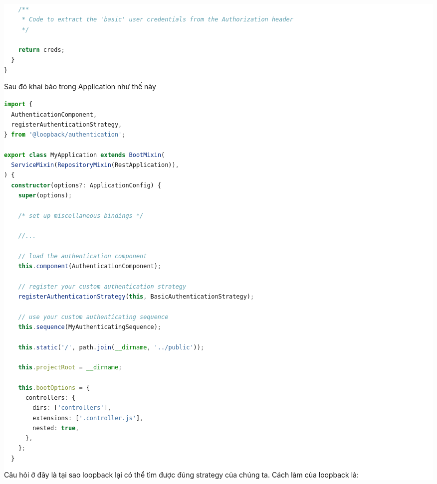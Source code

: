 ```typescript
    /**
     * Code to extract the 'basic' user credentials from the Authorization header
     */

    return creds;
  }
}
```

Sau đó khai báo trong Application như  thế này

```typescript
import {
  AuthenticationComponent,
  registerAuthenticationStrategy,
} from '@loopback/authentication';

export class MyApplication extends BootMixin(
  ServiceMixin(RepositoryMixin(RestApplication)),
) {
  constructor(options?: ApplicationConfig) {
    super(options);

    /* set up miscellaneous bindings */

    //...

    // load the authentication component
    this.component(AuthenticationComponent);

    // register your custom authentication strategy
    registerAuthenticationStrategy(this, BasicAuthenticationStrategy);

    // use your custom authenticating sequence
    this.sequence(MyAuthenticatingSequence);

    this.static('/', path.join(__dirname, '../public'));

    this.projectRoot = __dirname;

    this.bootOptions = {
      controllers: {
        dirs: ['controllers'],
        extensions: ['.controller.js'],
        nested: true,
      },
    };
  }
```

Câu hỏi ở đây là tại sao loopback lại có thể tìm được đúng strategy của chúng ta. Cách làm của loopback là:
